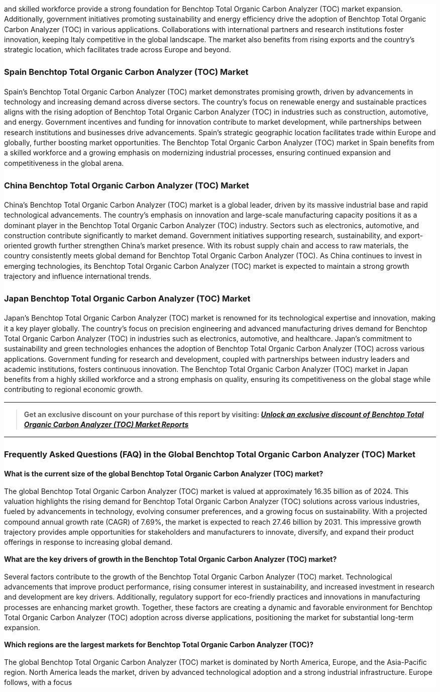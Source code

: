 and skilled workforce provide a strong foundation for Benchtop Total Organic Carbon Analyzer (TOC) market expansion. Additionally, government initiatives promoting sustainability and energy efficiency drive the adoption of Benchtop Total Organic Carbon Analyzer (TOC) in various applications. Collaborations with international partners and research institutions foster innovation, keeping Italy competitive in the global landscape. The market also benefits from rising exports and the country&rsquo;s strategic location, which facilitates trade across Europe and beyond.</p><h3>Spain Benchtop Total Organic Carbon Analyzer (TOC) Market</h3><p>Spain&rsquo;s Benchtop Total Organic Carbon Analyzer (TOC) market demonstrates promising growth, driven by advancements in technology and increasing demand across diverse sectors. The country&rsquo;s focus on renewable energy and sustainable practices aligns with the rising adoption of Benchtop Total Organic Carbon Analyzer (TOC) in industries such as construction, automotive, and energy. Government incentives and funding for innovation contribute to market development, while partnerships between research institutions and businesses drive advancements. Spain&rsquo;s strategic geographic location facilitates trade within Europe and globally, further boosting market opportunities. The Benchtop Total Organic Carbon Analyzer (TOC) market in Spain benefits from a skilled workforce and a growing emphasis on modernizing industrial processes, ensuring continued expansion and competitiveness in the global arena.</p><h3>China Benchtop Total Organic Carbon Analyzer (TOC) Market</h3><p>China&rsquo;s Benchtop Total Organic Carbon Analyzer (TOC) market is a global leader, driven by its massive industrial base and rapid technological advancements. The country&rsquo;s emphasis on innovation and large-scale manufacturing capacity positions it as a dominant player in the Benchtop Total Organic Carbon Analyzer (TOC) industry. Sectors such as electronics, automotive, and construction contribute significantly to market demand. Government initiatives supporting research, sustainability, and export-oriented growth further strengthen China&rsquo;s market presence. With its robust supply chain and access to raw materials, the country consistently meets global demand for Benchtop Total Organic Carbon Analyzer (TOC). As China continues to invest in emerging technologies, its Benchtop Total Organic Carbon Analyzer (TOC) market is expected to maintain a strong growth trajectory and influence international trends.</p><h3>Japan Benchtop Total Organic Carbon Analyzer (TOC) Market</h3><p>Japan&rsquo;s Benchtop Total Organic Carbon Analyzer (TOC) market is renowned for its technological expertise and innovation, making it a key player globally. The country&rsquo;s focus on precision engineering and advanced manufacturing drives demand for Benchtop Total Organic Carbon Analyzer (TOC) in industries such as electronics, automotive, and healthcare. Japan&rsquo;s commitment to sustainability and green technologies enhances the adoption of Benchtop Total Organic Carbon Analyzer (TOC) across various applications. Government funding for research and development, coupled with partnerships between industry leaders and academic institutions, fosters continuous innovation. The Benchtop Total Organic Carbon Analyzer (TOC) market in Japan benefits from a highly skilled workforce and a strong emphasis on quality, ensuring its competitiveness on the global stage while contributing to regional economic growth.</p><hr /><blockquote><p><strong>Get an exclusive discount on your purchase of this report by visiting: <em><a href="://marketresearchpulse.com/ask-for-discount/75627?utm_source=Github&amp;utm_medium=026">Unlock an exclusive discount of Benchtop Total Organic Carbon Analyzer (TOC) Market Reports</a></em>&nbsp;</strong></p></blockquote><hr /><h3>Frequently Asked Questions (FAQ) in the Global Benchtop Total Organic Carbon Analyzer (TOC) Market</h3><p><strong>What is the current size of the global Benchtop Total Organic Carbon Analyzer (TOC) market?</strong></p><p>The global Benchtop Total Organic Carbon Analyzer (TOC) market is valued at approximately 16.35 billion as of 2024. This valuation highlights the rising demand for Benchtop Total Organic Carbon Analyzer (TOC) solutions across various industries, fueled by advancements in technology, evolving consumer preferences, and a growing focus on sustainability. With a projected compound annual growth rate (CAGR) of 7.69%, the market is expected to reach 27.46 billion by 2031. This impressive growth trajectory provides ample opportunities for stakeholders and manufacturers to innovate, diversify, and expand their product offerings in response to increasing global demand.</p><p><strong>What are the key drivers of growth in the Benchtop Total Organic Carbon Analyzer (TOC) market?</strong></p><p>Several factors contribute to the growth of the Benchtop Total Organic Carbon Analyzer (TOC) market. Technological advancements that improve product performance, rising consumer interest in sustainability, and increased investment in research and development are key drivers. Additionally, regulatory support for eco-friendly practices and innovations in manufacturing processes are enhancing market growth. Together, these factors are creating a dynamic and favorable environment for Benchtop Total Organic Carbon Analyzer (TOC) adoption across diverse applications, positioning the market for substantial long-term expansion.</p><p><strong>Which regions are the largest markets for Benchtop Total Organic Carbon Analyzer (TOC)?</strong></p><p>The global Benchtop Total Organic Carbon Analyzer (TOC) market is dominated by North America, Europe, and the Asia-Pacific region. North America leads the market, driven by advanced technological adoption and a strong industrial infrastructure. Europe follows, with a focus